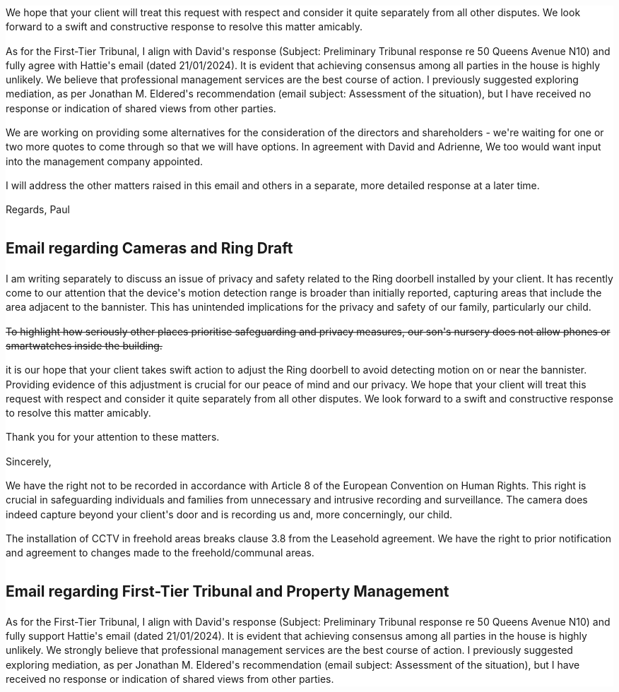 We hope that your client will treat this request with respect and consider it quite separately from all other disputes. We look forward to a swift and constructive response to resolve this matter amicably.

As for the First-Tier Tribunal, I align with David's response (Subject: Preliminary Tribunal response re 50 Queens Avenue N10) and fully agree with Hattie's email (dated 21/01/2024). It is evident that achieving consensus among all parties in the house is highly unlikely. We believe that professional management services are the best course of action. I previously suggested exploring mediation, as per Jonathan M. Eldered's recommendation (email subject: Assessment of the situation), but I have received no response or indication of shared views from other parties.

We are working on providing some alternatives for the consideration of the directors and shareholders - we're waiting for one or two more quotes to come through so that we will have options. In agreement with David and Adrienne, We too would want input into the management company appointed.

I will address the other matters raised in this email and others in a separate, more detailed response at a later time. 

Regards,
Paul



## Email regarding Cameras and Ring Draft
I am writing separately to discuss an issue of privacy and safety related to the Ring doorbell installed by your client. It has recently come to our attention that the device's motion detection range is broader than initially reported, capturing areas that include the area adjacent to the bannister. This has unintended implications for the privacy and safety of our family, particularly our child.

~~To highlight how seriously other places prioritise safeguarding and privacy measures, our son's nursery does not allow phones or smartwatches inside the building.~~

 it is our hope that your client takes swift action to adjust the Ring doorbell to avoid detecting motion on or near the bannister. Providing evidence of this adjustment is crucial for our peace of mind and our privacy. We hope that your client will treat this request with respect and consider it quite separately from all other disputes. We look forward to a swift and constructive response to resolve this matter amicably.

Thank you for your attention to these matters.

Sincerely,

We have the right not to be recorded in accordance with Article 8 of the European Convention on Human Rights. This right is crucial in safeguarding individuals and families from unnecessary and intrusive recording and surveillance. The camera does indeed capture beyond your client's door and is recording us and, more concerningly, our child. 

The installation of CCTV in freehold areas breaks clause 3.8 from the Leasehold agreement. We have the right to prior notification and agreement to changes made to the freehold/communal areas. 


## Email regarding First-Tier Tribunal and Property Management


As for the First-Tier Tribunal, I align with David's response (Subject: Preliminary Tribunal response re 50 Queens Avenue N10) and fully support Hattie's email (dated 21/01/2024). It is evident that achieving consensus among all parties in the house is highly unlikely. We strongly believe that professional management services are the best course of action. I previously suggested exploring mediation, as per Jonathan M. Eldered's recommendation (email subject: Assessment of the situation), but I have received no response or indication of shared views from other parties.
